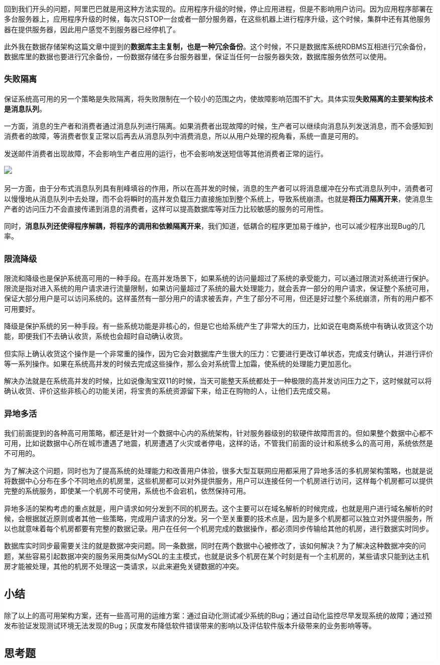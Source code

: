 回到我们开头的问题，阿里巴巴就是用这种方法实现的。应用程序升级的时候，停止应用进程，但是不影响用户访问。因为应用程序部署在多台服务器上，应用程序升级的时候，每次只STOP一台或者一部分服务器，在这些机器上进行程序升级，这个时候，集群中还有其他服务器在提供服务器，因此用户感觉不到服务器已经停机了。

此外我在数据存储架构这篇文章中提到的**数据库主主复制，也是一种冗余备份**。这个时候，不只是数据库系统RDBMS互相进行冗余备份，数据库里的数据也要进行冗余备份，一份数据存储在多台服务器里，保证当任何一台服务器失效，数据库服务依然可以使用。

### 失败隔离

保证系统高可用的另一个策略是失败隔离，将失败限制在一个较小的范围之内，使故障影响范围不扩大。具体实现**失败隔离的主要架构技术是消息队列**。

一方面，消息的生产者和消费者通过消息队列进行隔离。如果消费者出现故障的时候，生产者可以继续向消息队列发送消息，而不会感知到消费者的故障，等消费者恢复正常以后再去从消息队列中消费消息，所以从用户处理的视角看，系统一直是可用的。

发送邮件消费者出现故障，不会影响生产者应用的运行，也不会影响发送短信等其他消费者正常的运行。

![](https://static001.geekbang.org/resource/image/97/e0/97b1ffdb295ea3cbfa453794e0e0e5e0.png?wh=1326%2A584)

另一方面，由于分布式消息队列具有削峰填谷的作用，所以在高并发的时候，消息的生产者可以将消息缓冲在分布式消息队列中，消费者可以慢慢地从消息队列中去处理，而不会将瞬时的高并发负载压力直接施加到整个系统上，导致系统崩溃。也就是**将压力隔离开来**，使消息生产者的访问压力不会直接传递到消息的消费者，这样可以提高数据库等对压力比较敏感的服务的可用性。

同时，**消息队列还使得程序解耦，将程序的调用和依赖隔离开来**，我们知道，低耦合的程序更加易于维护，也可以减少程序出现Bug的几率。

### 限流降级

限流和降级也是保护系统高可用的一种手段。在高并发场景下，如果系统的访问量超过了系统的承受能力，可以通过限流对系统进行保护。限流是指对进入系统的用户请求进行流量限制，如果访问量超过了系统的最大处理能力，就会丢弃一部分的用户请求，保证整个系统可用，保证大部分用户是可以访问系统的。这样虽然有一部分用户的请求被丢弃，产生了部分不可用，但还是好过整个系统崩溃，所有的用户都不可用要好。

降级是保护系统的另一种手段。有一些系统功能是非核心的，但是它也给系统产生了非常大的压力，比如说在电商系统中有确认收货这个功能，即便我们不去确认收货，系统也会超时自动确认收货。

但实际上确认收货这个操作是一个非常重的操作，因为它会对数据库产生很大的压力：它要进行更改订单状态，完成支付确认，并进行评价等一系列操作。如果在系统高并发的时候去完成这些操作，那么会对系统雪上加霜，使系统的处理能力更加恶化。

解决办法就是在系统高并发的时候，比如说像淘宝双11的时候，当天可能整天系统都处于一种极限的高并发访问压力之下，这时候就可以将确认收货、评价这些非核心的功能关闭，将宝贵的系统资源留下来，给正在购物的人，让他们去完成交易。

### 异地多活

我们前面提到的各种高可用策略，都还是针对一个数据中心内的系统架构，针对服务器级别的软硬件故障而言的。但如果整个数据中心都不可用，比如说数据中心所在城市遭遇了地震，机房遭遇了火灾或者停电，这样的话，不管我们前面的设计和系统多么的高可用，系统依然是不可用的。

为了解决这个问题，同时也为了提高系统的处理能力和改善用户体验，很多大型互联网应用都采用了异地多活的多机房架构策略，也就是说将数据中心分布在多个不同地点的机房里，这些机房都可以对外提供服务，用户可以连接任何一个机房进行访问，这样每个机房都可以提供完整的系统服务，即使某一个机房不可使用，系统也不会宕机，依然保持可用。

异地多活的架构考虑的重点就是，用户请求如何分发到不同的机房去。这个主要可以在域名解析的时候完成，也就是用户进行域名解析的时候，会根据就近原则或者其他一些策略，完成用户请求的分发。另一个至关重要的技术点是，因为是多个机房都可以独立对外提供服务，所以也就意味着每个机房都要有完整的数据记录。用户在任何一个机房完成的数据操作，都必须同步传输给其他的机房，进行数据实时同步。

数据库实时同步最需要关注的就是数据冲突问题。同一条数据，同时在两个数据中心被修改了，该如何解决？为了解决这种数据冲突的问题，某些容易引起数据冲突的服务采用类似MySQL的主主模式，也就是说多个机房在某个时刻是有一个主机房的，某些请求只能到达主机房才能被处理，其他的机房不处理这一类请求，以此来避免关键数据的冲突。

## 小结

除了以上的高可用架构方案，还有一些高可用的运维方案：通过自动化测试减少系统的Bug；通过自动化监控尽早发现系统的故障；通过预发布验证发现测试环境无法发现的Bug；灰度发布降低软件错误带来的影响以及评估软件版本升级带来的业务影响等等。

## 思考题
